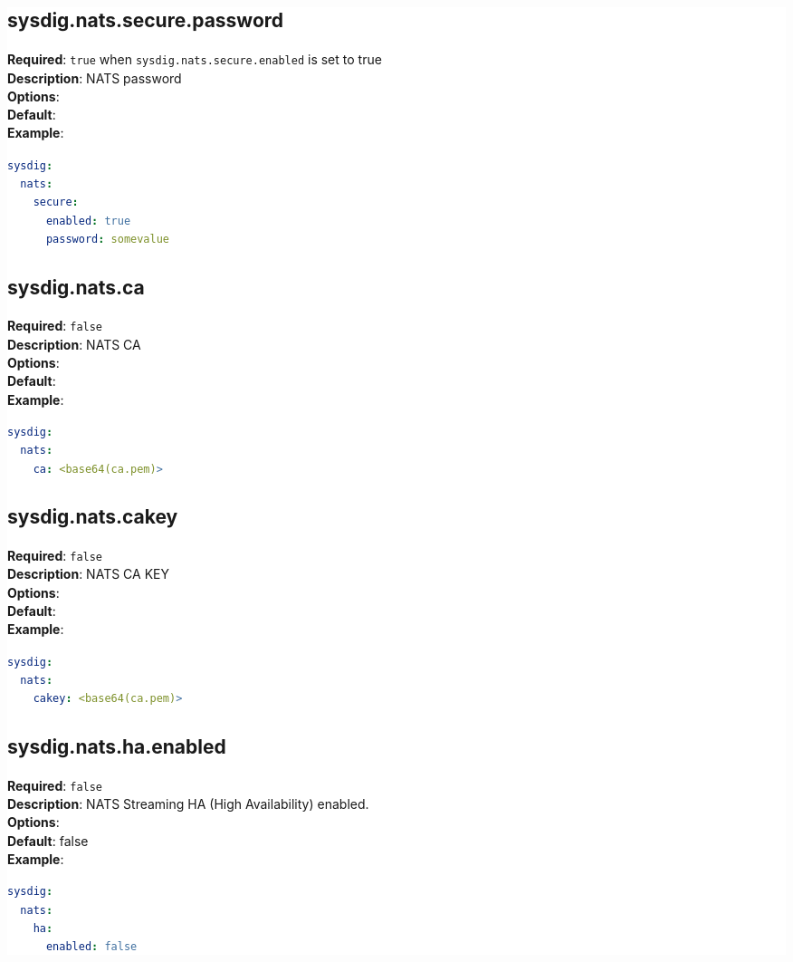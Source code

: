 ## **sysdig.nats.secure.password**

**Required**: `true` when `sysdig.nats.secure.enabled` is set to true<br />
**Description**: NATS password<br />
**Options**:<br />
**Default**:<br />
**Example**:

```yaml
sysdig:
  nats:
    secure:
      enabled: true
      password: somevalue
```

## **sysdig.nats.ca**

**Required**: `false`<br />
**Description**: NATS CA<br />
**Options**:<br />
**Default**:<br />
**Example**:

```yaml
sysdig:
  nats:
    ca: <base64(ca.pem)>
```

## **sysdig.nats.cakey**

**Required**: `false`<br />
**Description**: NATS CA KEY<br />
**Options**:<br />
**Default**:<br />
**Example**:

```yaml
sysdig:
  nats:
    cakey: <base64(ca.pem)>
```

## **sysdig.nats.ha.enabled**

**Required**: `false`<br />
**Description**: NATS Streaming HA (High Availability) enabled.<br />
**Options**:<br />
**Default**: false<br />
**Example**:

```yaml
sysdig:
  nats:
    ha:
      enabled: false
```
